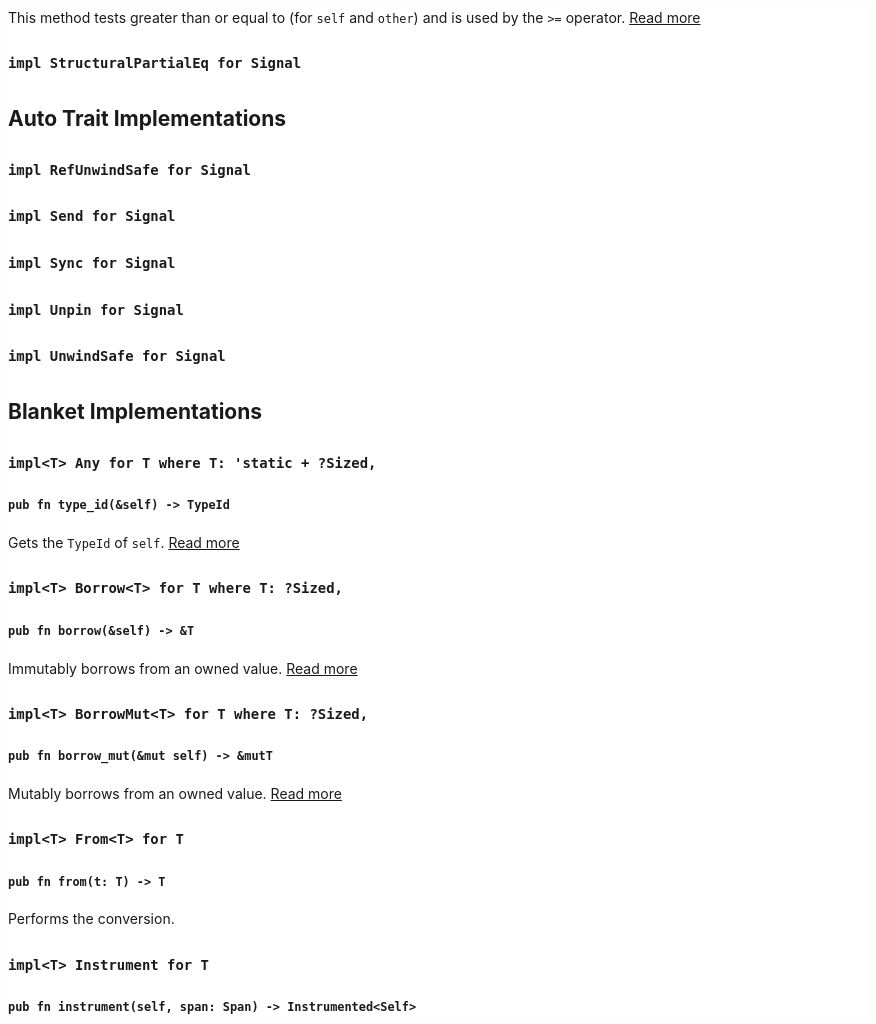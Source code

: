 This method tests greater than or equal to (for `self` and `other`) and is used by the `>=` operator. [Read more](https://doc.rust-lang.org/nightly/core/cmp/trait.PartialOrd.html#method.ge)

### `impl StructuralPartialEq for Signal`

## Auto Trait Implementations

### `impl RefUnwindSafe for Signal`

### `impl Send for Signal`

### `impl Sync for Signal`

### `impl Unpin for Signal`

### `impl UnwindSafe for Signal`

## Blanket Implementations

### `impl<T> Any for T where T: 'static + ?Sized,`

#### `pub fn type_id(&self) -> TypeId`

Gets the `TypeId` of `self`. [Read more](https://doc.rust-lang.org/nightly/core/any/trait.Any.html#tymethod.type_id)

### `impl<T> Borrow<T> for T where T: ?Sized,`

#### `pub fn borrow(&self) -> &T`

Immutably borrows from an owned value. [Read more](https://doc.rust-lang.org/nightly/core/borrow/trait.Borrow.html#tymethod.borrow)

### `impl<T> BorrowMut<T> for T where T: ?Sized,`

#### `pub fn borrow_mut(&mut self) -> &mutT`

Mutably borrows from an owned value. [Read more](https://doc.rust-lang.org/nightly/core/borrow/trait.BorrowMut.html#tymethod.borrow_mut)

### `impl<T> From<T> for T`

#### `pub fn from(t: T) -> T`

Performs the conversion.

### `impl<T> Instrument for T`

#### `pub fn instrument(self, span: Span) -> Instrumented<Self>`
